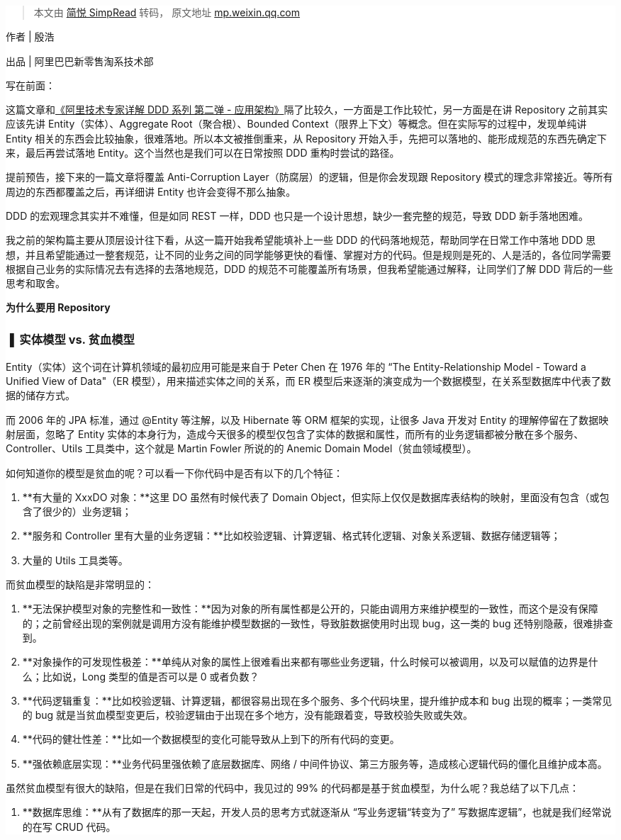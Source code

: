 > 本文由 [简悦 SimpRead](http://ksria.com/simpread/) 转码， 原文地址 [mp.weixin.qq.com](https://mp.weixin.qq.com/s?__biz=MzAxNDEwNjk5OQ==&mid=2650406692&idx=1&sn=4a4ac4168299d8ca1905a4f457ae4c59&chksm=8395373cb4e2be2a2d066a5ea4e631fd6270e969ce61883b488f61c1ce33fbc0b362ec9cbf7b&scene=21#wechat_redirect)

作者 | 殷浩

出品 | 阿里巴巴新零售淘系技术部

写在前面：

这篇文章和[《阿里技术专家详解 DDD 系列 第二弹 - 应用架构》](http://mp.weixin.qq.com/s?__biz=MzAxNDEwNjk5OQ==&mid=2650404060&idx=1&sn=cacf40d19528f6c2d9fd165151d6e8b4&chksm=83953cc4b4e2b5d2bd4426e0d2103f2e95715b682f3b7ff333dbb123eaa79d3e5ad24f64beac&scene=21#wechat_redirect)隔了比较久，一方面是工作比较忙，另一方面是在讲 Repository 之前其实应该先讲 Entity（实体）、Aggregate Root（聚合根）、Bounded Context（限界上下文）等概念。但在实际写的过程中，发现单纯讲 Entity 相关的东西会比较抽象，很难落地。所以本文被推倒重来，从 Repository 开始入手，先把可以落地的、能形成规范的东西先确定下来，最后再尝试落地 Entity。这个当然也是我们可以在日常按照 DDD 重构时尝试的路径。

提前预告，接下来的一篇文章将覆盖 Anti-Corruption Layer（防腐层）的逻辑，但是你会发现跟 Repository 模式的理念非常接近。等所有周边的东西都覆盖之后，再详细讲 Entity 也许会变得不那么抽象。

DDD 的宏观理念其实并不难懂，但是如同 REST 一样，DDD 也只是一个设计思想，缺少一套完整的规范，导致 DDD 新手落地困难。  

我之前的架构篇主要从顶层设计往下看，从这一篇开始我希望能填补上一些 DDD 的代码落地规范，帮助同学在日常工作中落地 DDD 思想，并且希望能通过一整套规范，让不同的业务之间的同学能够更快的看懂、掌握对方的代码。但是规则是死的、人是活的，各位同学需要根据自己业务的实际情况去有选择的去落地规范，DDD 的规范不可能覆盖所有场景，但我希望能通过解释，让同学们了解 DDD 背后的一些思考和取舍。

****为什么要用 Repository****  

### ▐  实体模型 vs. 贫血模型

Entity（实体）这个词在计算机领域的最初应用可能是来自于 Peter Chen 在 1976 年的 “The Entity-Relationship Model - Toward a Unified View of Data"（ER 模型），用来描述实体之间的关系，而 ER 模型后来逐渐的演变成为一个数据模型，在关系型数据库中代表了数据的储存方式。

而 2006 年的 JPA 标准，通过 @Entity 等注解，以及 Hibernate 等 ORM 框架的实现，让很多 Java 开发对 Entity 的理解停留在了数据映射层面，忽略了 Entity 实体的本身行为，造成今天很多的模型仅包含了实体的数据和属性，而所有的业务逻辑都被分散在多个服务、Controller、Utils 工具类中，这个就是 Martin Fowler 所说的的 Anemic Domain Model（贫血领域模型）。

如何知道你的模型是贫血的呢？可以看一下你代码中是否有以下的几个特征：

1.  **有大量的 XxxDO 对象：**这里 DO 虽然有时候代表了 Domain Object，但实际上仅仅是数据库表结构的映射，里面没有包含（或包含了很少的）业务逻辑；
    
2.  **服务和 Controller 里有大量的业务逻辑：**比如校验逻辑、计算逻辑、格式转化逻辑、对象关系逻辑、数据存储逻辑等；
    
3.  大量的 Utils 工具类等。
    

而贫血模型的缺陷是非常明显的：

1.  **无法保护模型对象的完整性和一致性：**因为对象的所有属性都是公开的，只能由调用方来维护模型的一致性，而这个是没有保障的；之前曾经出现的案例就是调用方没有能维护模型数据的一致性，导致脏数据使用时出现 bug，这一类的 bug 还特别隐蔽，很难排查到。
    
2.  **对象操作的可发现性极差：**单纯从对象的属性上很难看出来都有哪些业务逻辑，什么时候可以被调用，以及可以赋值的边界是什么；比如说，Long 类型的值是否可以是 0 或者负数？
    
3.  **代码逻辑重复：**比如校验逻辑、计算逻辑，都很容易出现在多个服务、多个代码块里，提升维护成本和 bug 出现的概率；一类常见的 bug 就是当贫血模型变更后，校验逻辑由于出现在多个地方，没有能跟着变，导致校验失败或失效。
    
4.  **代码的健壮性差：**比如一个数据模型的变化可能导致从上到下的所有代码的变更。
    
5.  **强依赖底层实现：**业务代码里强依赖了底层数据库、网络 / 中间件协议、第三方服务等，造成核心逻辑代码的僵化且维护成本高。
    

虽然贫血模型有很大的缺陷，但是在我们日常的代码中，我见过的 99% 的代码都是基于贫血模型，为什么呢？我总结了以下几点：

1.  **数据库思维：**从有了数据库的那一天起，开发人员的思考方式就逐渐从 “写业务逻辑“转变为了” 写数据库逻辑”，也就是我们经常说的在写 CRUD 代码。
    